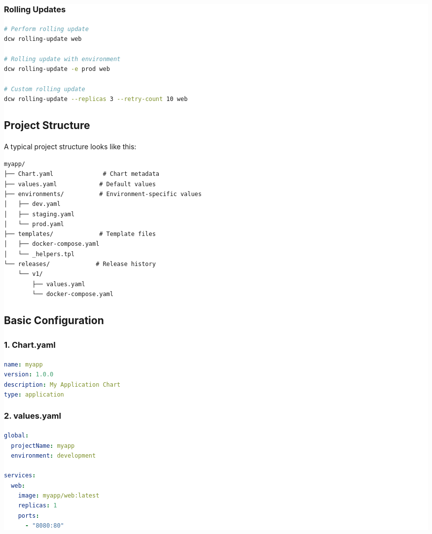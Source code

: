 ### Rolling Updates

```bash
# Perform rolling update
dcw rolling-update web

# Rolling update with environment
dcw rolling-update -e prod web

# Custom rolling update
dcw rolling-update --replicas 3 --retry-count 10 web
```

## Project Structure

A typical project structure looks like this:

```
myapp/
├── Chart.yaml              # Chart metadata
├── values.yaml            # Default values
├── environments/          # Environment-specific values
│   ├── dev.yaml
│   ├── staging.yaml
│   └── prod.yaml
├── templates/             # Template files
│   ├── docker-compose.yaml
│   └── _helpers.tpl
└── releases/             # Release history
    └── v1/
        ├── values.yaml
        └── docker-compose.yaml
```

## Basic Configuration

### 1. Chart.yaml

```yaml
name: myapp
version: 1.0.0
description: My Application Chart
type: application
```

### 2. values.yaml

```yaml
global:
  projectName: myapp
  environment: development

services:
  web:
    image: myapp/web:latest
    replicas: 1
    ports:
      - "8080:80"
```

